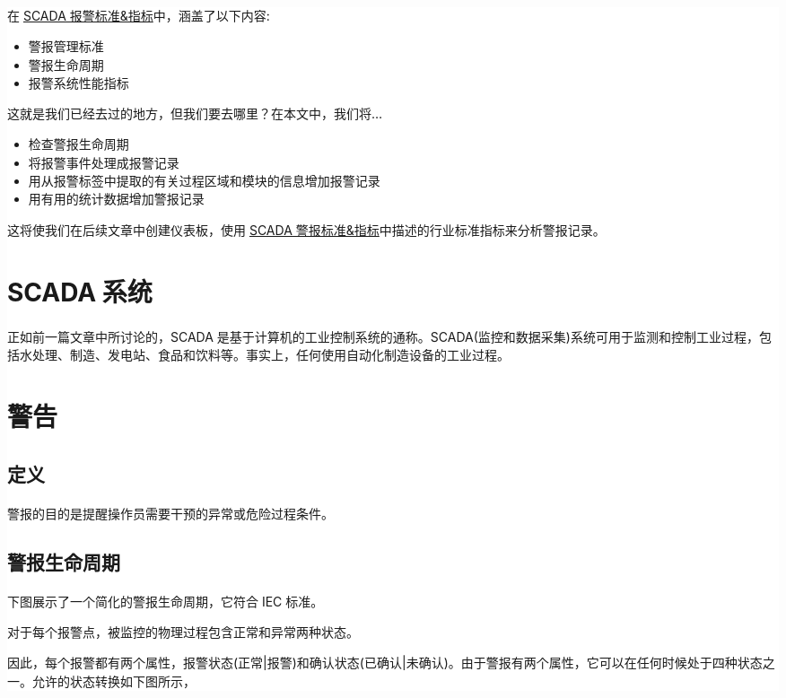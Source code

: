 在 [SCADA 报警标准&指标](/scada-alarm-standards-metrics-56512db128b0)中，涵盖了以下内容:

*   警报管理标准
*   警报生命周期
*   报警系统性能指标

这就是我们已经去过的地方，但我们要去哪里？在本文中，我们将…

*   检查警报生命周期
*   将报警事件处理成报警记录
*   用从报警标签中提取的有关过程区域和模块的信息增加报警记录
*   用有用的统计数据增加警报记录

这将使我们在后续文章中创建仪表板，使用 [SCADA 警报标准&指标](/scada-alarm-standards-metrics-56512db128b0)中描述的行业标准指标来分析警报记录。

# SCADA 系统

正如前一篇文章中所讨论的，SCADA 是基于计算机的工业控制系统的通称。SCADA(监控和数据采集)系统可用于监测和控制工业过程，包括水处理、制造、发电站、食品和饮料等。事实上，任何使用自动化制造设备的工业过程。

# 警告

## 定义

警报的目的是提醒操作员需要干预的异常或危险过程条件。

## 警报生命周期

下图展示了一个简化的警报生命周期，它符合 IEC 标准。

对于每个报警点，被监控的物理过程包含正常和异常两种状态。

因此，每个报警都有两个属性，报警状态(正常|报警)和确认状态(已确认|未确认)。由于警报有两个属性，它可以在任何时候处于四种状态之一。允许的状态转换如下图所示，
